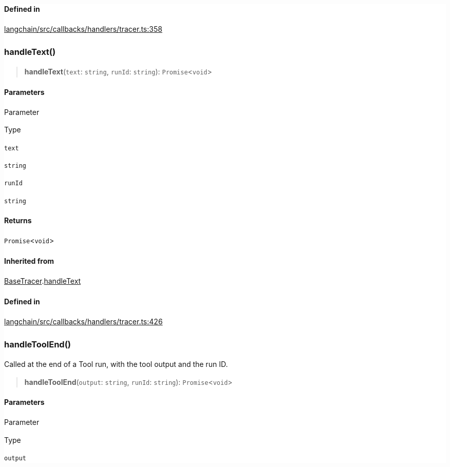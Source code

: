 #### Defined in[](#defined-in-33 "Direct link to Defined in")

[langchain/src/callbacks/handlers/tracer.ts:358](https://github.com/hwchase17/langchainjs/blob/1c1274d/langchain/src/callbacks/handlers/tracer.ts#L358)

### handleText()[](#handletext "Direct link to handleText()")

> **handleText**(`text`: `string`, `runId`: `string`): `Promise`<`void`\>

#### Parameters[](#parameters-16 "Direct link to Parameters")

Parameter

Type

`text`

`string`

`runId`

`string`

#### Returns[](#returns-21 "Direct link to Returns")

`Promise`<`void`\>

#### Inherited from[](#inherited-from-31 "Direct link to Inherited from")

[BaseTracer](/docs/api/callbacks/classes/BaseTracer).[handleText](/docs/api/callbacks/classes/BaseTracer#handletext)

#### Defined in[](#defined-in-34 "Direct link to Defined in")

[langchain/src/callbacks/handlers/tracer.ts:426](https://github.com/hwchase17/langchainjs/blob/1c1274d/langchain/src/callbacks/handlers/tracer.ts#L426)

### handleToolEnd()[](#handletoolend "Direct link to handleToolEnd()")

Called at the end of a Tool run, with the tool output and the run ID.

> **handleToolEnd**(`output`: `string`, `runId`: `string`): `Promise`<`void`\>

#### Parameters[](#parameters-17 "Direct link to Parameters")

Parameter

Type

`output`
